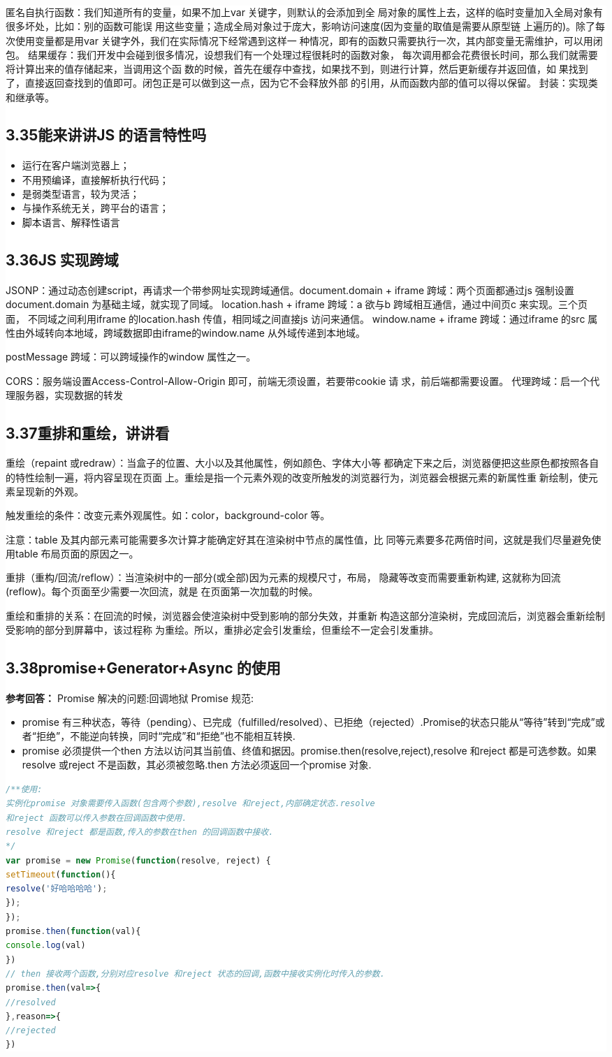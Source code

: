 匿名自执行函数：我们知道所有的变量，如果不加上var 关键字，则默认的会添加到全 局对象的属性上去，这样的临时变量加入全局对象有很多坏处，比如：别的函数可能误 用这些变量；造成全局对象过于庞大，影响访问速度(因为变量的取值是需要从原型链 上遍历的)。除了每次使用变量都是用var 关键字外，我们在实际情况下经常遇到这样一 种情况，即有的函数只需要执行一次，其内部变量无需维护，可以用闭包。 结果缓存：我们开发中会碰到很多情况，设想我们有一个处理过程很耗时的函数对象， 每次调用都会花费很长时间，那么我们就需要将计算出来的值存储起来，当调用这个函 数的时候，首先在缓存中查找，如果找不到，则进行计算，然后更新缓存并返回值，如 果找到了，直接返回查找到的值即可。闭包正是可以做到这一点，因为它不会释放外部 的引用，从而函数内部的值可以得以保留。 封装：实现类和继承等。

## 3.35能来讲讲JS 的语言特性吗

- 运行在客户端浏览器上；
- 不用预编译，直接解析执行代码；
- 是弱类型语言，较为灵活；
- 与操作系统无关，跨平台的语言；
- 脚本语言、解释性语言

## 3.36JS 实现跨域

JSONP：通过动态创建script，再请求一个带参网址实现跨域通信。document.domain + iframe 跨域：两个页面都通过js 强制设置document.domain 为基础主域，就实现了同域。 location.hash + iframe 跨域：a 欲与b 跨域相互通信，通过中间页c 来实现。三个页面， 不同域之间利用iframe 的location.hash 传值，相同域之间直接js 访问来通信。 window.name + iframe 跨域：通过iframe 的src 属性由外域转向本地域，跨域数据即由iframe的window.name 从外域传递到本地域。

postMessage 跨域：可以跨域操作的window 属性之一。

CORS：服务端设置Access-Control-Allow-Origin 即可，前端无须设置，若要带cookie 请 求，前后端都需要设置。 代理跨域：启一个代理服务器，实现数据的转发

## 3.37重排和重绘，讲讲看

重绘（repaint 或redraw）：当盒子的位置、大小以及其他属性，例如颜色、字体大小等 都确定下来之后，浏览器便把这些原色都按照各自的特性绘制一遍，将内容呈现在页面 上。重绘是指一个元素外观的改变所触发的浏览器行为，浏览器会根据元素的新属性重 新绘制，使元素呈现新的外观。

触发重绘的条件：改变元素外观属性。如：color，background-color 等。

注意：table 及其内部元素可能需要多次计算才能确定好其在渲染树中节点的属性值，比 同等元素要多花两倍时间，这就是我们尽量避免使用table 布局页面的原因之一。

重排（重构/回流/reflow）：当渲染树中的一部分(或全部)因为元素的规模尺寸，布局， 隐藏等改变而需要重新构建, 这就称为回流(reflow)。每个页面至少需要一次回流，就是 在页面第一次加载的时候。

重绘和重排的关系：在回流的时候，浏览器会使渲染树中受到影响的部分失效，并重新 构造这部分渲染树，完成回流后，浏览器会重新绘制受影响的部分到屏幕中，该过程称 为重绘。所以，重排必定会引发重绘，但重绘不一定会引发重排。

## 3.38promise+Generator+Async 的使用

**参考回答：** Promise 解决的问题:回调地狱 Promise 规范:

- promise 有三种状态，等待（pending）、已完成（fulfilled/resolved）、已拒绝（rejected）.Promise的状态只能从“等待”转到“完成”或者“拒绝”，不能逆向转换，同时“完成”和“拒绝”也不能相互转换.
- promise 必须提供一个then 方法以访问其当前值、终值和据因。promise.then(resolve,reject),resolve 和reject 都是可选参数。如果resolve 或reject 不是函数，其必须被忽略.then 方法必须返回一个promise 对象.

```js
/**使用:
实例化promise 对象需要传入函数(包含两个参数),resolve 和reject,内部确定状态.resolve
和reject 函数可以传入参数在回调函数中使用.
resolve 和reject 都是函数,传入的参数在then 的回调函数中接收.
*/
var promise = new Promise(function(resolve, reject) {
setTimeout(function(){
resolve('好哈哈哈哈');
});
});
promise.then(function(val){
console.log(val)
})
// then 接收两个函数,分别对应resolve 和reject 状态的回调,函数中接收实例化时传入的参数.
promise.then(val=>{
//resolved
},reason=>{
//rejected
})
```